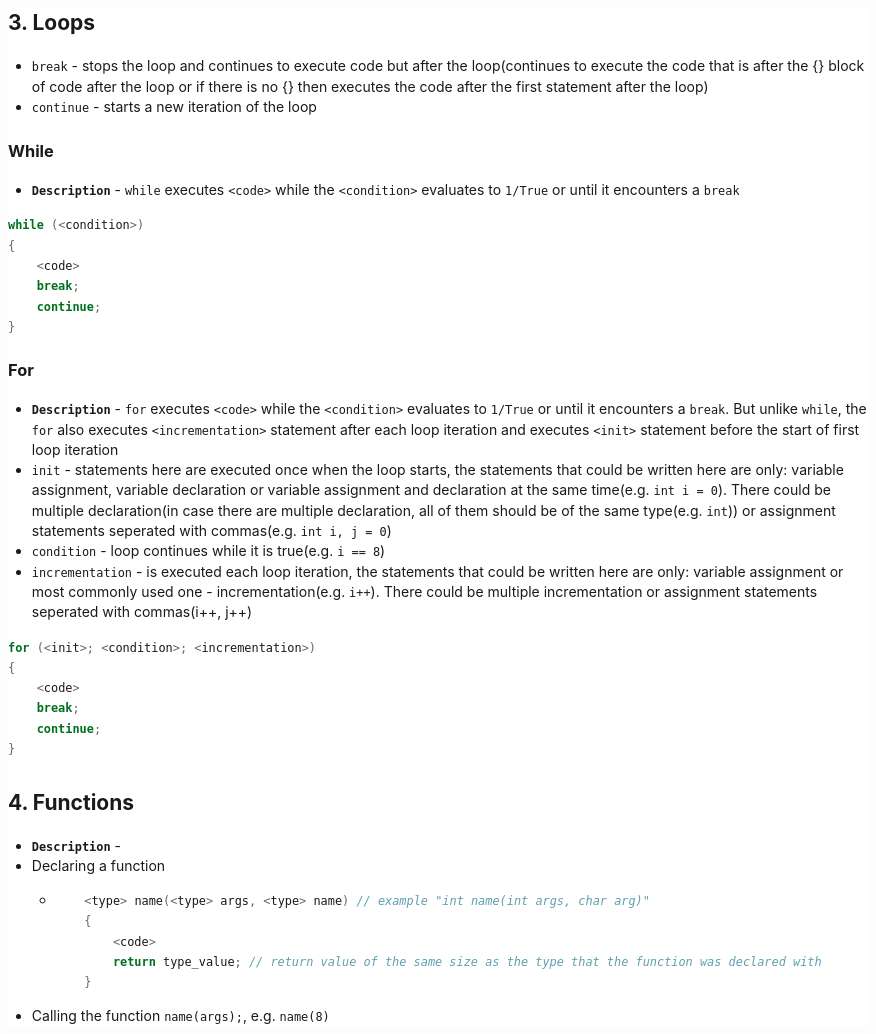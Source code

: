 
## 3. Loops
* `break` - stops the loop and continues to execute code but after the loop(continues to execute the code that is after the {} block of code after the loop or if there is no {} then executes the code after the first statement after the loop)
* `continue` - starts a new iteration of the loop
### While
* **`Description`** - `while` executes `<code>` while the `<condition>` evaluates to `1/True` or until it encounters a `break`
```C
while (<condition>)
{
    <code>
    break;
    continue;
}
```

### For
* **`Description`** - `for` executes `<code>` while the `<condition>` evaluates to `1/True` or until it encounters a `break`. But unlike `while`, the `for` also executes `<incrementation>` statement after each loop iteration and executes `<init>` statement before the start of first loop iteration
* `init` - statements here are executed once when the loop starts, the statements that could be written here are only: variable assignment, variable declaration or variable assignment and declaration at the same time(e.g. `int i = 0`). There could be multiple declaration(in case there are multiple declaration, all of them should be of the same type(e.g. `int`)) or assignment statements seperated with commas(e.g. `int i, j = 0`)
* `condition` - loop continues while it is true(e.g. `i == 8`)
* `incrementation` - is executed each loop iteration, the statements that could be written here are only: variable assignment or most commonly used one - incrementation(e.g. `i++`). There could be multiple incrementation or assignment statements seperated with commas(i++, j++)
```c
for (<init>; <condition>; <incrementation>)
{
    <code>
	break;
	continue;
}
```


## 4. Functions
* **`Description`** -
* Declaring a function
	*	```c
			<type> name(<type> args, <type> name) // example "int name(int args, char arg)"
			{
				<code>
				return type_value; // return value of the same size as the type that the function was declared with
			}
		```
* Calling the function `name(args);`, e.g. `name(8)`
